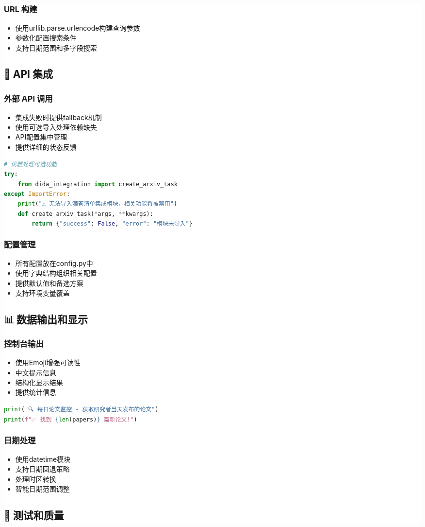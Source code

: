 
### URL 构建
- 使用urllib.parse.urlencode构建查询参数
- 参数化配置搜索条件
- 支持日期范围和多字段搜索

## 🔌 API 集成

### 外部 API 调用
- 集成失败时提供fallback机制
- 使用可选导入处理依赖缺失
- API配置集中管理
- 提供详细的状态反馈

```python
# 优雅处理可选功能
try:
    from dida_integration import create_arxiv_task
except ImportError:
    print("⚠️ 无法导入滴答清单集成模块，相关功能将被禁用")
    def create_arxiv_task(*args, **kwargs):
        return {"success": False, "error": "模块未导入"}
```

### 配置管理
- 所有配置放在config.py中
- 使用字典结构组织相关配置
- 提供默认值和备选方案
- 支持环境变量覆盖

## 📊 数据输出和显示

### 控制台输出
- 使用Emoji增强可读性
- 中文提示信息
- 结构化显示结果
- 提供统计信息

```python
print("🔍 每日论文监控 - 获取研究者当天发布的论文")
print(f"✅ 找到 {len(papers)} 篇新论文!")
```

### 日期处理
- 使用datetime模块
- 支持日期回退策略
- 处理时区转换
- 智能日期范围调整

## 🧪 测试和质量
